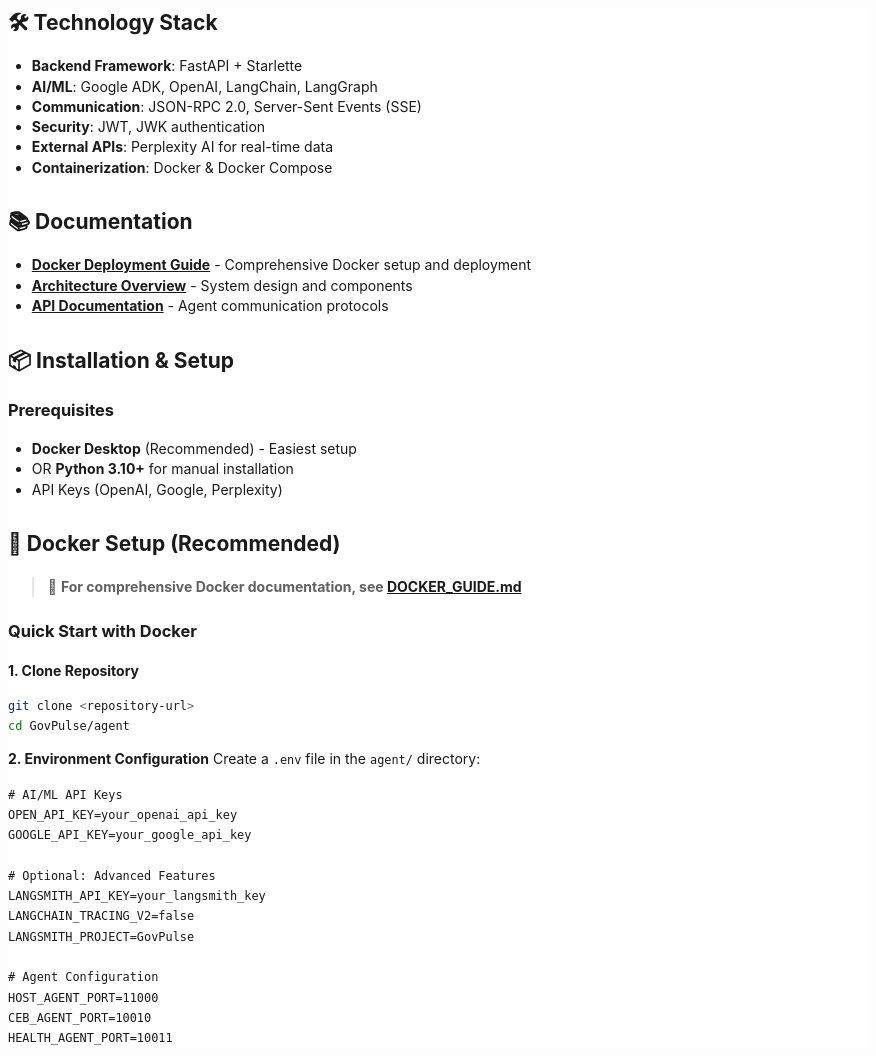 ## 🛠️ Technology Stack

- **Backend Framework**: FastAPI + Starlette
- **AI/ML**: Google ADK, OpenAI, LangChain, LangGraph
- **Communication**: JSON-RPC 2.0, Server-Sent Events (SSE)
- **Security**: JWT, JWK authentication
- **External APIs**: Perplexity AI for real-time data
- **Containerization**: Docker & Docker Compose

## 📚 Documentation

- **[Docker Deployment Guide](./DOCKER_GUIDE.md)** - Comprehensive Docker setup and deployment
- **[Architecture Overview](#-system-architecture)** - System design and components
- **[API Documentation](#api-documentation)** - Agent communication protocols

## 📦 Installation & Setup

### Prerequisites
- **Docker Desktop** (Recommended) - Easiest setup
- OR **Python 3.10+** for manual installation
- API Keys (OpenAI, Google, Perplexity)

## 🐳 Docker Setup (Recommended)

> 📖 **For comprehensive Docker documentation, see [DOCKER_GUIDE.md](./DOCKER_GUIDE.md)**

### Quick Start with Docker

**1. Clone Repository**
```bash
git clone <repository-url>
cd GovPulse/agent
```

**2. Environment Configuration**
Create a `.env` file in the `agent/` directory:
```env
# AI/ML API Keys
OPEN_API_KEY=your_openai_api_key
GOOGLE_API_KEY=your_google_api_key

# Optional: Advanced Features
LANGSMITH_API_KEY=your_langsmith_key
LANGCHAIN_TRACING_V2=false
LANGSMITH_PROJECT=GovPulse

# Agent Configuration
HOST_AGENT_PORT=11000
CEB_AGENT_PORT=10010
HEALTH_AGENT_PORT=10011
```
